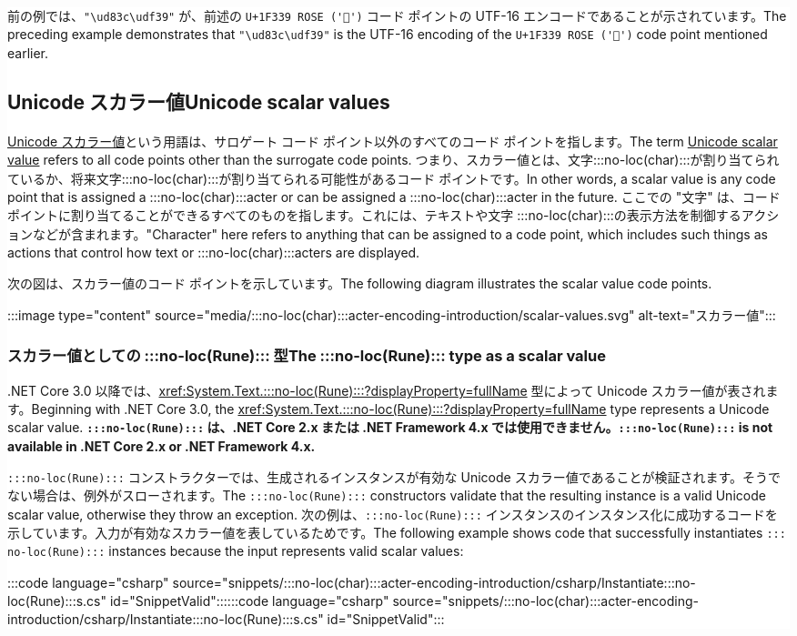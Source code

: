 <span data-ttu-id="8b072-179">前の例では、`"\ud83c\udf39"` が、前述の `U+1F339 ROSE ('🌹')` コード ポイントの UTF-16 エンコードであることが示されています。</span><span class="sxs-lookup"><span data-stu-id="8b072-179">The preceding example demonstrates that `"\ud83c\udf39"` is the UTF-16 encoding of the `U+1F339 ROSE ('🌹')` code point mentioned earlier.</span></span>

## <a name="unicode-scalar-values"></a><span data-ttu-id="8b072-180">Unicode スカラー値</span><span class="sxs-lookup"><span data-stu-id="8b072-180">Unicode scalar values</span></span>

<span data-ttu-id="8b072-181">[Unicode スカラー値](https://www.unicode.org/glossary/#unicode_scalar_value)という用語は、サロゲート コード ポイント以外のすべてのコード ポイントを指します。</span><span class="sxs-lookup"><span data-stu-id="8b072-181">The term [Unicode scalar value](https://www.unicode.org/glossary/#unicode_scalar_value) refers to all code points other than the surrogate code points.</span></span> <span data-ttu-id="8b072-182">つまり、スカラー値とは、文字:::no-loc(char):::が割り当てられているか、将来文字:::no-loc(char):::が割り当てられる可能性があるコード ポイントです。</span><span class="sxs-lookup"><span data-stu-id="8b072-182">In other words, a scalar value is any code point that is assigned a :::no-loc(char):::acter or can be assigned a :::no-loc(char):::acter in the future.</span></span> <span data-ttu-id="8b072-183">ここでの "文字" は、コード ポイントに割り当てることができるすべてのものを指します。これには、テキストや文字 :::no-loc(char):::の表示方法を制御するアクションなどが含まれます。</span><span class="sxs-lookup"><span data-stu-id="8b072-183">"Character" here refers to anything that can be assigned to a code point, which includes such things as actions that control how text or :::no-loc(char):::acters are displayed.</span></span>

<span data-ttu-id="8b072-184">次の図は、スカラー値のコード ポイントを示しています。</span><span class="sxs-lookup"><span data-stu-id="8b072-184">The following diagram illustrates the scalar value code points.</span></span>

:::image type="content" source="media/:::no-loc(char):::acter-encoding-introduction/scalar-values.svg" alt-text="スカラー値":::

### <a name="the-no-locrune-type-as-a-scalar-value"></a><span data-ttu-id="8b072-186">スカラー値としての :::no-loc(Rune)::: 型</span><span class="sxs-lookup"><span data-stu-id="8b072-186">The :::no-loc(Rune)::: type as a scalar value</span></span>

<span data-ttu-id="8b072-187">.NET Core 3.0 以降では、<xref:System.Text.:::no-loc(Rune):::?displayProperty=fullName> 型によって Unicode スカラー値が表されます。</span><span class="sxs-lookup"><span data-stu-id="8b072-187">Beginning with .NET Core 3.0, the <xref:System.Text.:::no-loc(Rune):::?displayProperty=fullName> type represents a Unicode scalar value.</span></span> <span data-ttu-id="8b072-188">**`:::no-loc(Rune):::` は、.NET Core 2.x または .NET Framework 4.x では使用できません。**</span><span class="sxs-lookup"><span data-stu-id="8b072-188">**`:::no-loc(Rune):::` is not available in .NET Core 2.x or .NET Framework 4.x.**</span></span>

<span data-ttu-id="8b072-189">`:::no-loc(Rune):::` コンストラクターでは、生成されるインスタンスが有効な Unicode スカラー値であることが検証されます。そうでない場合は、例外がスローされます。</span><span class="sxs-lookup"><span data-stu-id="8b072-189">The `:::no-loc(Rune):::` constructors validate that the resulting instance is a valid Unicode scalar value, otherwise they throw an exception.</span></span> <span data-ttu-id="8b072-190">次の例は、`:::no-loc(Rune):::` インスタンスのインスタンス化に成功するコードを示しています。入力が有効なスカラー値を表しているためです。</span><span class="sxs-lookup"><span data-stu-id="8b072-190">The following example shows code that successfully instantiates `:::no-loc(Rune):::` instances because the input represents valid scalar values:</span></span>

<span data-ttu-id="8b072-191">:::code language="csharp" source="snippets/:::no-loc(char):::acter-encoding-introduction/csharp/Instantiate:::no-loc(Rune):::s.cs" id="SnippetValid":::</span><span class="sxs-lookup"><span data-stu-id="8b072-191">:::code language="csharp" source="snippets/:::no-loc(char):::acter-encoding-introduction/csharp/Instantiate:::no-loc(Rune):::s.cs" id="SnippetValid":::</span></span>
